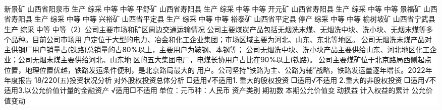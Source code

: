 新景矿
山西省阳泉市
生产
综采
中等
中等
平舒矿
山西省寿阳县
生产
综采
中等
中等
开元矿
山西省寿阳县
生产
综采
中等
中等
景福矿
山西省寿阳县
生产
综采
中等
中等
兴裕矿
山西省平定县
生产
综采
中等
中等
裕泰矿
山西省平定县
停产
综采
中等
中等
榆树坡矿
山西省宁武县
生产
综采
中等
中等（2）公司主要市场和矿区周边交通运输情况
公司主要煤炭产品包括无烟洗末煤、无烟洗中块、洗小块、无烟末煤等多个品种。目前公司市场用
户定位于大型的电力、冶金和化工企业集团；市场区域主要为河北、山东、东北等地区。
公司无烟洗末煤产品对主供钢厂用户销量占(铁路)总销量的占80%以上，主要用户为鞍钢、本钢等；
公司无烟洗中块、洗小块产品主要供给山东、河北地区化工企业；公司无烟末煤主要供给河北、山东地
区的五大集团电厂，电煤长协用户占比在90%以上(铁路)。
公司主要煤矿位于北京路局西侧起点位置，地理位置优越，铁路发运条件便利，是北京路局最大的
用户。公司坚持“铁路为主、公路为辅”战略，铁路发运量逐年增长。2022年年度报告
18/220(五)投资状况分析
对外股权投资总体分析
□适用√不适用1.
重大的股权投资
□适用√不适用
2.重大的非股权投资
□适用√不适用3.以公允价值计量的金融资产
√适用□不适用
单位：元币种：人民币
资产类别
期初数
本期公允价值变
动损益
计入权益的累计
公允价值变动